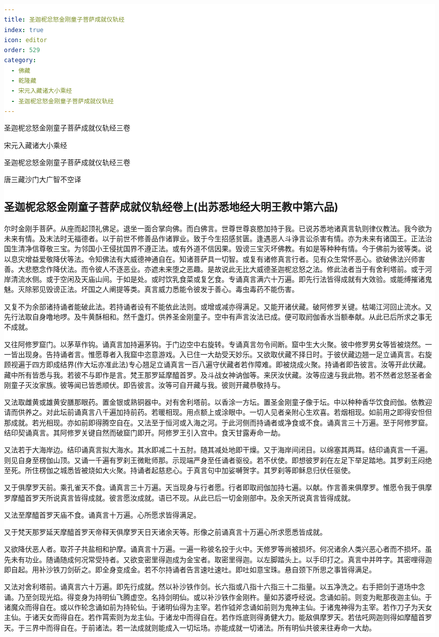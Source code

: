 ```yaml
---
title: 圣迦柅忿怒金刚童子菩萨成就仪轨经
index: true
icon: editor
order: 529
category:
  - 佛藏
  - 乾隆藏
  - 宋元入藏诸大小乘经
  - 圣迦柅忿怒金刚童子菩萨成就仪轨经
---
```


圣迦柅忿怒金刚童子菩萨成就仪轨经三卷  

宋元入藏诸大小乘经  

圣迦柅忿怒金刚童子菩萨成就仪轨经三卷  

唐三藏沙门大广智不空译  

## 圣迦柅忿怒金刚童子菩萨成就仪轨经卷上(出苏悉地经大明王教中第六品)  

尔时金刚手菩萨。从座而起顶礼佛足。退坐一面合掌向佛。而白佛言。世尊世尊哀愍加持于我。已说苏悉地诸真言轨则律仪教法。我今欲为未来有情。及末法时无福德者。以于前世不修善品作诸罪业。致于今生招感贫匮。逢遇恶人斗诤言讼杀害有情。亦为未来有诸国王。正法治国生清净信尊敬三宝。为邻国小王侵扰国界不遵正法。或有外道不信因果。毁谤三宝灭坏佛教。有如是等种种有情。今于佛前为彼等类。说以息灾增益爱敬降伏等法。令知佛法有大威德神通自在。知诸菩萨具一切智。或复有诸修真言行者。见有众生常怀恶心。欲破佛法兴师害善。大悲愍念作降伏法。而令彼人不逐恶业。亦遮未来堕之恶趣。是故说此无比大威德圣迦柅忿怒之法。修此法者当于有舍利塔前。或于河岸清流水侧。或于空闲及天庙山间。于如是处。或时饮乳食菜或复乞食。专诵真言满六十万遍。即先行法皆得成就有大效验。或能缚摧诸鬼魅。灭除邪见毁谤正法。坏国之人阐提等类。真言威力悉能令彼发于善心。毒虫毒药不能伤害。  

又复不为余部诸持诵者能破此法。若持诵者设有不能依此法则。或增或减亦得满足。又能开诸伏藏。破阿修罗关键。枯竭江河回止流水。又先行法取自身噜地啰。及牛黄酥相和。然千盏灯。供养圣金刚童子。空中有声言汝法已成。便可取阏伽香水当额奉献。从此已后所求之事无不成就。  

又往阿修罗窟门。以茅草作钩。诵真言加持遍茅钩。于门边空中右旋转。专诵真言勿令间断。窟中生大火聚。彼中修罗男女等皆被烧然。一一皆出现身。告持诵者言。惟愿尊者入我窟中恣意游戏。入已住一大劫受天妙乐。又欲取伏藏不择日时。于彼伏藏边翘一足立诵真言。右旋顾视遍于四方即成结界(作大坛亦准此法)专心翘足立诵真言一百八遍守伏藏者若作障难。即被烧成火聚。持诵者即告彼言。汝等开此伏藏。藏中所有皆悉与我。若彼不与即作是言。梵王那罗延摩醯首罗。及斗战女神讷伽等。来厌汝伏藏。汝等应速与我此物。若不然者忿怒圣者金刚童子灭汝家族。彼等闻已皆悉顺伏。即告彼言。汝等可自开藏与我。彼则开藏恭敬持与。  

又法取雌黄或雄黄安膳那眼药。置金银或熟铜器中。对有舍利塔前。以香涂一方坛。置圣金刚童子像于坛。中以种种香华饮食阏伽。依教迎请而供养之。对此坛前诵真言八千遍加持前药。若暖相现。用点额上或涂眼中。一切人见者亲附心生欢喜。若烟相现。如前用之即得安怛但那成就。若光相现。亦如前即得腾空自在。又法至于恒河或入海之河。于此河侧而持诵者或净食或不食。诵真言三十万遍。至于阿修罗窟。结印契诵真言。其阿修罗关键自然而破窟门即开。阿修罗王引入宫中。食天甘露寿命一劫。  

又法若于大海岸边。结印诵真言拟大海水。其水即减二十五肘。随其减处地即干燥。又于海岸间闭目。以绵塞其两耳。结印诵真言一千遍。则见自身至楞伽山顶。又诵一千遍有罗刹王微毗师那。示现端严身至任诵者驱役。若不伏使。即想彼罗刹在左足下举足踏地。其罗刹王闷绝至死。所住楞伽之城悉皆被烧如大火聚。持诵者起慈悲心。于真言句中加娑嚩贺字。其罗刹等即稣息归伏任驱使。  

又于俱摩罗天前。乘孔雀天不食。诵真言三十万遍。天当现身与行者愿。行者即取阏伽加持七遍。以献。作言善来俱摩罗。惟愿令我于俱摩罗摩醯首罗天所说真言皆得成就。彼言愿汝成就。语已不现。从此已后一切金刚部中。及余天所说真言皆得成就。  

又法至摩醯首罗天庙不食。诵真言十万遍。心所愿求皆得满足。  

又于梵天那罗延天摩醯首罗天帝释天俱摩罗天日天诸余天等。形像之前诵真言十万遍心所求愿悉皆成就。  

又欲降伏恶人者。取芥子共盐相和护摩。诵真言十万遍。一遍一称彼名投于火中。天修罗等尚被损坏。何况诸余人类兴恶心者而不损坏。虽先未有功业。随诵随成何况常受持者。又欲变密里得迦成为金宝者。取密里得迦。以左脚踏头上。以手印打之。真言中并吽字。其密哩得迦即自起。用补沙铁刀剑斫之。即全身变成金。若不尔持诵者告言速吐速吐。即吐如意宝珠。悬自颈下所思之事皆得满足。  

又法对舍利塔前。诵真言六十万遍。即先行成就。然以补沙铁作剑。长六指或八指十六指三十二指量。以五净洗之。右手把剑于道场中念诵。乃至剑现光焰。得变身为持明仙飞腾虚空。名持剑明仙。或以补沙铁作金刚杵。量如苏婆呼经说。念诵如前。则变为毗那夜迦主仙。于诸魔众而得自在。或以作轮念诵如前为持轮仙。于诸明仙得为主宰。若作钺斧念诵如前则为鬼神主仙。于诸鬼神得为主宰。若作刀子为天女主仙。于诸天女而得自在。若作罥索则为龙主仙。于诸龙中而得自在。若作烁底则得勇健大力。能敌俱摩罗天。若佉吒网迦则得如摩醯首罗天。于三界中而得自在。于前诸法。若一法成就则能成入一切坛场。亦能成就一切诸法。所有明仙共彼来往寿命一大劫。  
